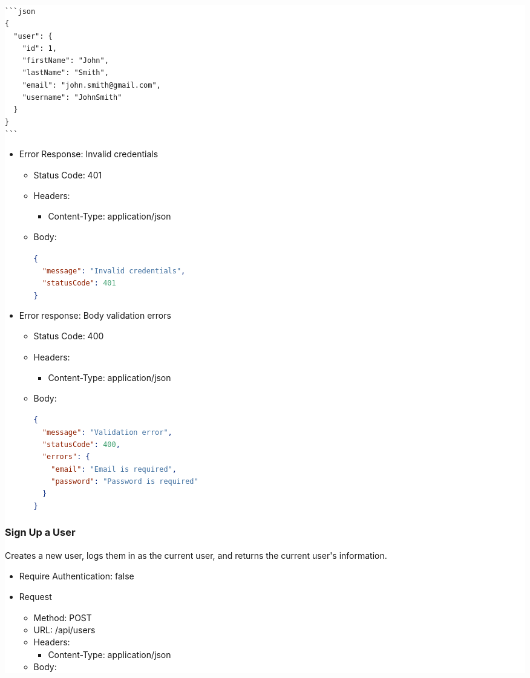     ```json
    {
      "user": {
        "id": 1,
        "firstName": "John",
        "lastName": "Smith",
        "email": "john.smith@gmail.com",
        "username": "JohnSmith"
      }
    }
    ```

- Error Response: Invalid credentials

  - Status Code: 401
  - Headers:
    - Content-Type: application/json
  - Body:

    ```json
    {
      "message": "Invalid credentials",
      "statusCode": 401
    }
    ```

- Error response: Body validation errors

  - Status Code: 400
  - Headers:
    - Content-Type: application/json
  - Body:

    ```json
    {
      "message": "Validation error",
      "statusCode": 400,
      "errors": {
        "email": "Email is required",
        "password": "Password is required"
      }
    }
    ```

### Sign Up a User

Creates a new user, logs them in as the current user, and returns the current
user's information.

- Require Authentication: false
- Request

  - Method: POST
  - URL: /api/users
  - Headers:
    - Content-Type: application/json
  - Body:
